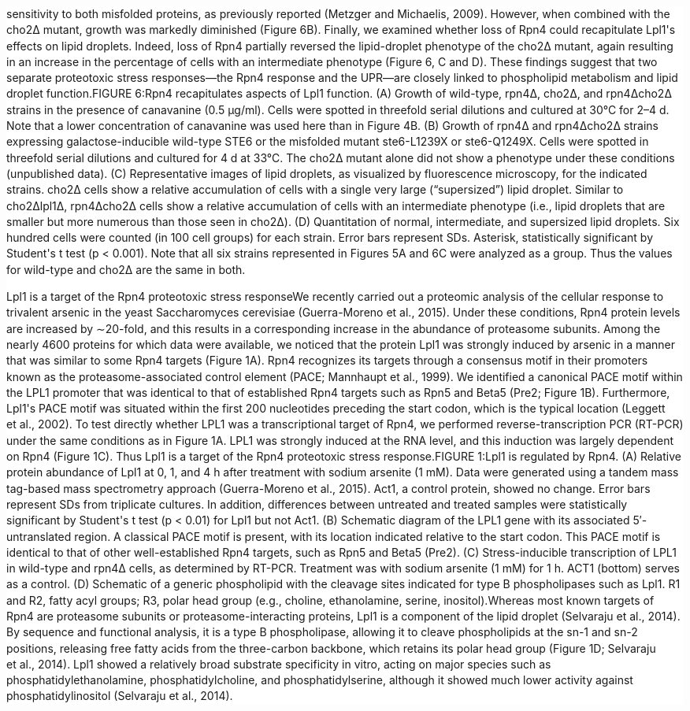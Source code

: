 sensitivity to both misfolded proteins, as previously reported (Metzger and Michaelis, 2009). However, when combined with the cho2Δ mutant, growth was markedly diminished (Figure 6B). Finally, we examined whether loss of Rpn4 could recapitulate Lpl1's effects on lipid droplets. Indeed, loss of Rpn4 partially reversed the lipid-droplet phenotype of the cho2Δ mutant, again resulting in an increase in the percentage of cells with an intermediate phenotype (Figure 6, C and D). These findings suggest that two separate proteotoxic stress responses—the Rpn4 response and the UPR—are closely linked to phospholipid metabolism and lipid droplet function.FIGURE 6:Rpn4 recapitulates aspects of Lpl1 function. (A) Growth of wild-type, rpn4Δ, cho2Δ, and rpn4Δcho2Δ strains in the presence of canavanine (0.5 µg/ml). Cells were spotted in threefold serial dilutions and cultured at 30°C for 2–4 d. Note that a lower concentration of canavanine was used here than in Figure 4B. (B) Growth of rpn4Δ and rpn4Δcho2Δ strains expressing galactose-inducible wild-type STE6 or the misfolded mutant ste6-L1239X or ste6-Q1249X. Cells were spotted in threefold serial dilutions and cultured for 4 d at 33°C. The cho2Δ mutant alone did not show a phenotype under these conditions (unpublished data). (C) Representative images of lipid droplets, as visualized by fluorescence microscopy, for the indicated strains. cho2Δ cells show a relative accumulation of cells with a single very large (“supersized”) lipid droplet. Similar to cho2Δlpl1Δ, rpn4Δcho2Δ cells show a relative accumulation of cells with an intermediate phenotype (i.e., lipid droplets that are smaller but more numerous than those seen in cho2Δ). (D) Quantitation of normal, intermediate, and supersized lipid droplets. Six hundred cells were counted (in 100 cell groups) for each strain. Error bars represent SDs. Asterisk, statistically significant by Student's t test (p < 0.001). Note that all six strains represented in Figures 5A and 6C were analyzed as a group. Thus the values for wild-type and cho2Δ are the same in both.

Lpl1 is a target of the Rpn4 proteotoxic stress responseWe recently carried out a proteomic analysis of the cellular response to trivalent arsenic in the yeast Saccharomyces cerevisiae (Guerra-Moreno et al., 2015). Under these conditions, Rpn4 protein levels are increased by ∼20-fold, and this results in a corresponding increase in the abundance of proteasome subunits. Among the nearly 4600 proteins for which data were available, we noticed that the protein Lpl1 was strongly induced by arsenic in a manner that was similar to some Rpn4 targets (Figure 1A). Rpn4 recognizes its targets through a consensus motif in their promoters known as the proteasome-associated control element (PACE; Mannhaupt et al., 1999). We identified a canonical PACE motif within the LPL1 promoter that was identical to that of established Rpn4 targets such as Rpn5 and Beta5 (Pre2; Figure 1B). Furthermore, Lpl1's PACE motif was situated within the first 200 nucleotides preceding the start codon, which is the typical location (Leggett et al., 2002). To test directly whether LPL1 was a transcriptional target of Rpn4, we performed reverse-transcription PCR (RT-PCR) under the same conditions as in Figure 1A. LPL1 was strongly induced at the RNA level, and this induction was largely dependent on Rpn4 (Figure 1C). Thus Lpl1 is a target of the Rpn4 proteotoxic stress response.FIGURE 1:Lpl1 is regulated by Rpn4. (A) Relative protein abundance of Lpl1 at 0, 1, and 4 h after treatment with sodium arsenite (1 mM). Data were generated using a tandem mass tag-based mass spectrometry approach (Guerra-Moreno et al., 2015). Act1, a control protein, showed no change. Error bars represent SDs from triplicate cultures. In addition, differences between untreated and treated samples were statistically significant by Student's t test (p < 0.01) for Lpl1 but not Act1. (B) Schematic diagram of the LPL1 gene with its associated 5′-untranslated region. A classical PACE motif is present, with its location indicated relative to the start codon. This PACE motif is identical to that of other well-established Rpn4 targets, such as Rpn5 and Beta5 (Pre2). (C) Stress-inducible transcription of LPL1 in wild-type and rpn4Δ cells, as determined by RT-PCR. Treatment was with sodium arsenite (1 mM) for 1 h. ACT1 (bottom) serves as a control. (D) Schematic of a generic phospholipid with the cleavage sites indicated for type B phospholipases such as Lpl1. R1 and R2, fatty acyl groups; R3, polar head group (e.g., choline, ethanolamine, serine, inositol).Whereas most known targets of Rpn4 are proteasome subunits or proteasome-interacting proteins, Lpl1 is a component of the lipid droplet (Selvaraju et al., 2014). By sequence and functional analysis, it is a type B phospholipase, allowing it to cleave phospholipids at the sn-1 and sn-2 positions, releasing free fatty acids from the three-carbon backbone, which retains its polar head group (Figure 1D; Selvaraju et al., 2014). Lpl1 showed a relatively broad substrate specificity in vitro, acting on major species such as phosphatidylethanolamine, phosphatidylcholine, and phosphatidylserine, although it showed much lower activity against phosphatidylinositol (Selvaraju et al., 2014).
